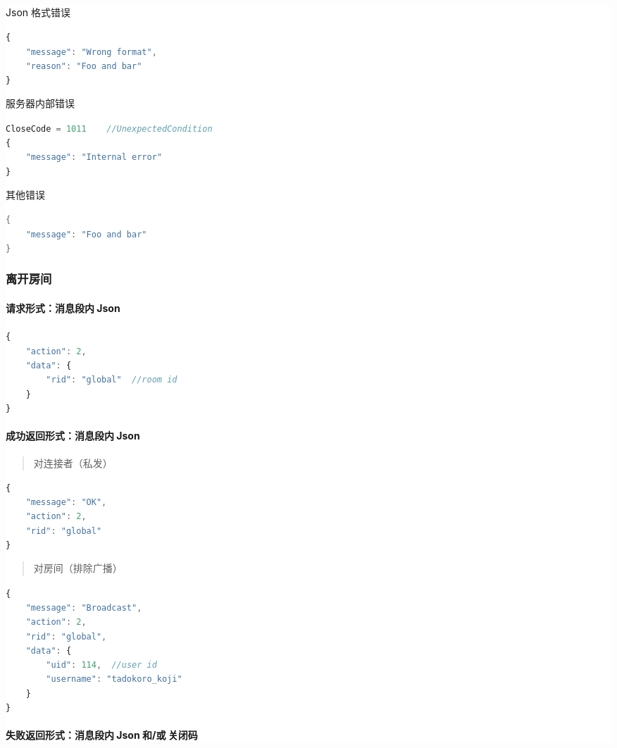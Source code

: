 Json 格式错误

```javascript
{
    "message": "Wrong format",
    "reason": "Foo and bar"
}
```
服务器内部错误
```javascript
CloseCode = 1011    //UnexpectedCondition
{
    "message": "Internal error"
}
```
其他错误
```lua
{
    "message": "Foo and bar"
}
```
### 离开房间

#### 请求形式：消息段内 Json

```javascript
{
    "action": 2,
    "data": {
        "rid": "global"  //room id
    }
}
```
#### 成功返回形式：消息段内 Json

>对连接者（私发）
```javascript
{
    "message": "OK",
    "action": 2,
    "rid": "global"
}
```
>对房间（排除广播）
```javascript
{
    "message": "Broadcast",
    "action": 2,
    "rid": "global",
    "data": {
        "uid": 114,  //user id
        "username": "tadokoro_koji"
    }
}
```
#### 失败返回形式：消息段内 Json 和/或 关闭码
